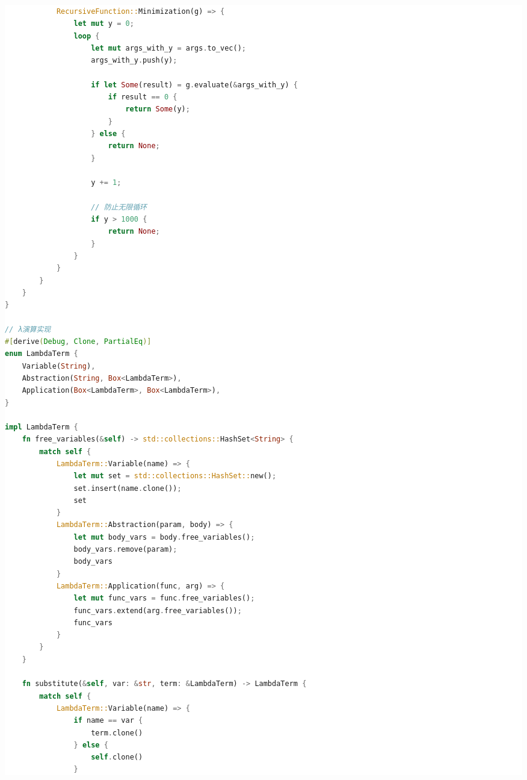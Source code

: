 ```rust
            RecursiveFunction::Minimization(g) => {
                let mut y = 0;
                loop {
                    let mut args_with_y = args.to_vec();
                    args_with_y.push(y);
                    
                    if let Some(result) = g.evaluate(&args_with_y) {
                        if result == 0 {
                            return Some(y);
                        }
                    } else {
                        return None;
                    }
                    
                    y += 1;
                    
                    // 防止无限循环
                    if y > 1000 {
                        return None;
                    }
                }
            }
        }
    }
}

// λ演算实现
#[derive(Debug, Clone, PartialEq)]
enum LambdaTerm {
    Variable(String),
    Abstraction(String, Box<LambdaTerm>),
    Application(Box<LambdaTerm>, Box<LambdaTerm>),
}

impl LambdaTerm {
    fn free_variables(&self) -> std::collections::HashSet<String> {
        match self {
            LambdaTerm::Variable(name) => {
                let mut set = std::collections::HashSet::new();
                set.insert(name.clone());
                set
            }
            LambdaTerm::Abstraction(param, body) => {
                let mut body_vars = body.free_variables();
                body_vars.remove(param);
                body_vars
            }
            LambdaTerm::Application(func, arg) => {
                let mut func_vars = func.free_variables();
                func_vars.extend(arg.free_variables());
                func_vars
            }
        }
    }

    fn substitute(&self, var: &str, term: &LambdaTerm) -> LambdaTerm {
        match self {
            LambdaTerm::Variable(name) => {
                if name == var {
                    term.clone()
                } else {
                    self.clone()
                }
```